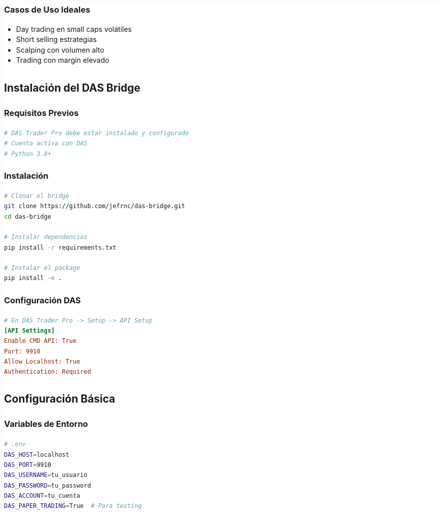 ### Casos de Uso Ideales
- Day trading en small caps volátiles
- Short selling estrategias
- Scalping con volumen alto
- Trading con margin elevado

## Instalación del DAS Bridge

### Requisitos Previos
```bash
# DAS Trader Pro debe estar instalado y configurado
# Cuenta activa con DAS
# Python 3.8+
```

### Instalación
```bash
# Clonar el bridge
git clone https://github.com/jefrnc/das-bridge.git
cd das-bridge

# Instalar dependencias
pip install -r requirements.txt

# Instalar el package
pip install -e .
```

### Configuración DAS
```ini
# En DAS Trader Pro -> Setup -> API Setup
[API Settings]
Enable CMD API: True
Port: 9910
Allow Localhost: True
Authentication: Required
```

## Configuración Básica

### Variables de Entorno
```bash
# .env
DAS_HOST=localhost
DAS_PORT=9910
DAS_USERNAME=tu_usuario
DAS_PASSWORD=tu_password
DAS_ACCOUNT=tu_cuenta
DAS_PAPER_TRADING=True  # Para testing
```
